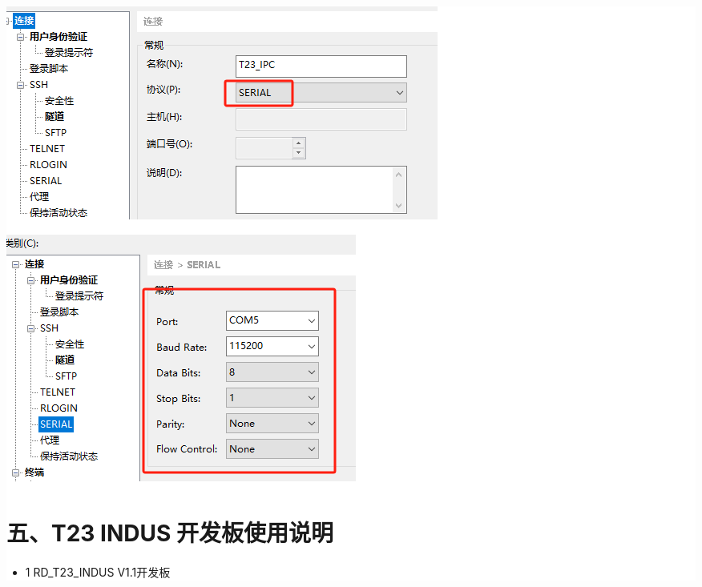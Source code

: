 
![君正T23-ZN芯片开发/君正T23-ZN/assets/1.开发环境准备/file-20250810171407769.png](assets/1.开发环境准备/file-20250810171407769.png)


![君正T23-ZN芯片开发/君正T23-ZN/assets/1.开发环境准备/file-20250810171407856.png](assets/1.开发环境准备/file-20250810171407856.png)






# 五、T23 INDUS 开发板使用说明
- 1 RD_T23_INDUS V1.1开发板
